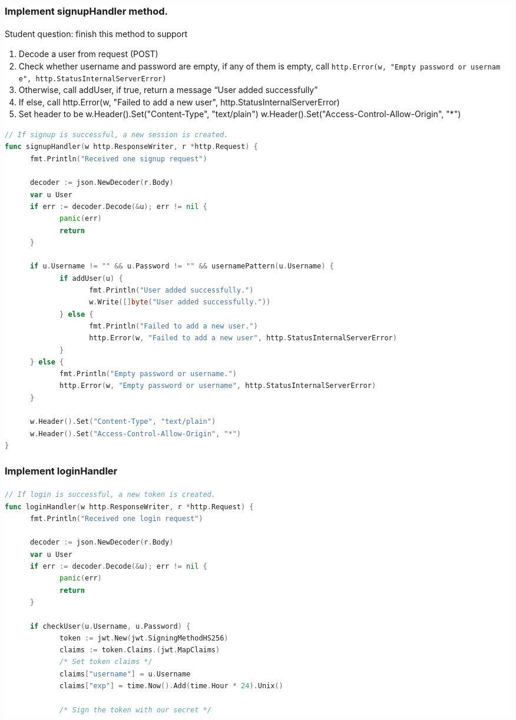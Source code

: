 ###  Implement signupHandler method.

Student question: finish this method to support

1.	Decode a user from request (POST)
2.	Check whether username and password are empty, if any of them is empty, call `http.Error(w, "Empty password or username", http.StatusInternalServerError)`
3.	Otherwise, call addUser, if true, return a message “User added successfully”
4.	If else, call http.Error(w, "Failed to add a new user", http.StatusInternalServerError)
5.	Set header to be  w.Header().Set("Content-Type", "text/plain")  w.Header().Set("Access-Control-Allow-Origin", "*")

```Go
// If signup is successful, a new session is created.
func signupHandler(w http.ResponseWriter, r *http.Request) {
      fmt.Println("Received one signup request")

      decoder := json.NewDecoder(r.Body)
      var u User
      if err := decoder.Decode(&u); err != nil {
             panic(err)
             return
      }

      if u.Username != "" && u.Password != "" && usernamePattern(u.Username) {
             if addUser(u) {
                    fmt.Println("User added successfully.")
                    w.Write([]byte("User added successfully."))
             } else {
                    fmt.Println("Failed to add a new user.")
                    http.Error(w, "Failed to add a new user", http.StatusInternalServerError)
             }
      } else {
             fmt.Println("Empty password or username.")
             http.Error(w, "Empty password or username", http.StatusInternalServerError)
      }

      w.Header().Set("Content-Type", "text/plain")
      w.Header().Set("Access-Control-Allow-Origin", "*")
}
```


### Implement loginHandler

```Go
// If login is successful, a new token is created.
func loginHandler(w http.ResponseWriter, r *http.Request) {
      fmt.Println("Received one login request")

      decoder := json.NewDecoder(r.Body)
      var u User
      if err := decoder.Decode(&u); err != nil {
             panic(err)
             return
      }

      if checkUser(u.Username, u.Password) {
             token := jwt.New(jwt.SigningMethodHS256)
             claims := token.Claims.(jwt.MapClaims)
             /* Set token claims */
             claims["username"] = u.Username
             claims["exp"] = time.Now().Add(time.Hour * 24).Unix()

             /* Sign the token with our secret */
```